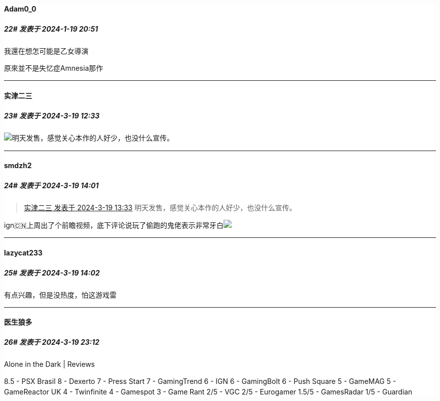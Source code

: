 ####  Adam0_0  
##### 22#       发表于 2024-1-19 20:51

我還在想怎可能是乙女導演

原來並不是失忆症Amnesia那作

*****

####  实津二三  
##### 23#       发表于 2024-3-19 12:33

<img src="https://static.saraba1st.com/image/smiley/face2017/009.gif" referrerpolicy="no-referrer">明天发售，感觉关心本作的人好少，也没什么宣传。

*****

####  smdzh2  
##### 24#       发表于 2024-3-19 14:01

<blockquote><a href="httphttps://bbs.saraba1st.com/2b/forum.php?mod=redirect&amp;goto=findpost&amp;pid=64298327&amp;ptid=2151353" target="_blank">实津二三 发表于 2024-3-19 13:33</a>
明天发售，感觉关心本作的人好少，也没什么宣传。</blockquote>
ign🇨🇳上周出了个前瞻视频，底下评论说玩了偷跑的鬼佬表示非常牙白<img src="https://static.saraba1st.com/image/smiley/carton2017/018.gif" referrerpolicy="no-referrer">

*****

####  lazycat233  
##### 25#       发表于 2024-3-19 14:02

有点兴趣，但是没热度，怕这游戏雷

*****

####  医生狼多  
##### 26#       发表于 2024-3-19 23:12

Alone in the Dark | Reviews

8.5 - PSX Brasil
8 - Dexerto
7 - Press Start
7 - GamingTrend
6 - IGN
6 - GamingBolt
6 - Push Square
5 - GameMAG
5 - GameReactor UK
4 - Twinfinite
4 - Gamespot
3 - Game Rant
2/5 - VGC
2/5 - Eurogamer
1.5/5 - GamesRadar
1/5 - Guardian
